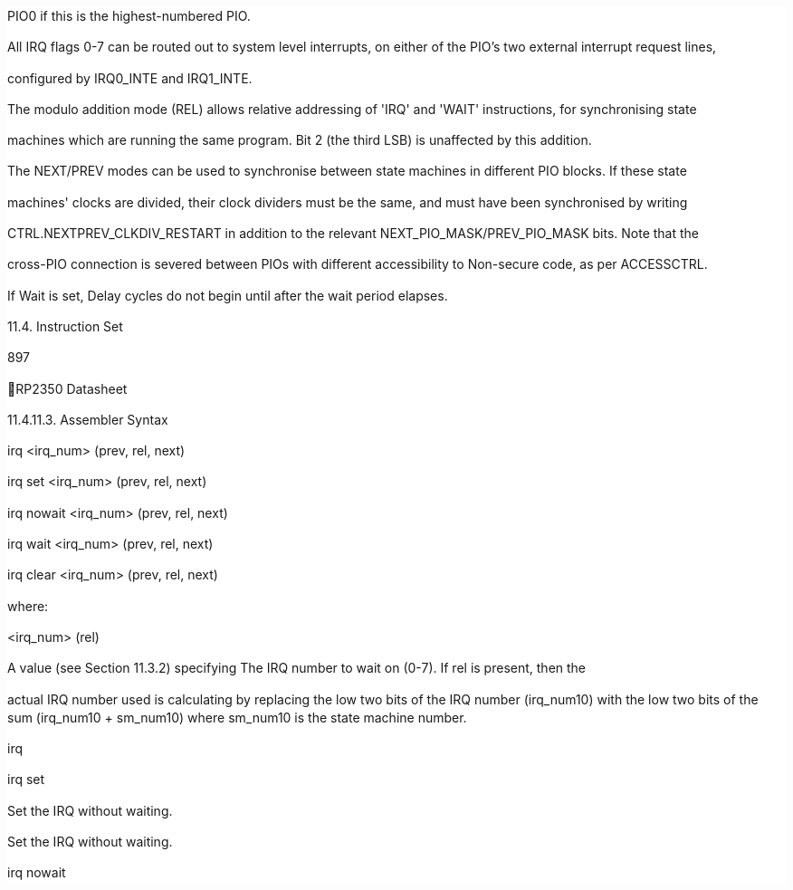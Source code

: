 PIO0 if this is the highest-numbered PIO.

All IRQ flags 0-7 can be routed out to system level interrupts, on either of the PIO’s two external interrupt request lines,

configured by IRQ0_INTE and IRQ1_INTE.

The  modulo  addition  mode  (REL)  allows  relative  addressing  of  'IRQ'  and  'WAIT'  instructions,  for  synchronising  state

machines which are running the same program. Bit 2 (the third LSB) is unaffected by this addition.

The  NEXT/PREV  modes  can  be  used  to  synchronise  between  state  machines  in  different  PIO  blocks.  If  these  state

machines'  clocks  are  divided,  their  clock  dividers  must  be  the  same,  and  must  have  been  synchronised  by  writing

CTRL.NEXTPREV_CLKDIV_RESTART  in  addition  to  the  relevant  NEXT_PIO_MASK/PREV_PIO_MASK  bits.  Note  that  the

cross-PIO connection is severed between PIOs with different accessibility to Non-secure code, as per ACCESSCTRL.

If Wait is set, Delay cycles do not begin until after the wait period elapses.

11.4. Instruction Set

897

RP2350 Datasheet

11.4.11.3. Assembler Syntax

irq <irq_num> (prev, rel, next)

irq set <irq_num> (prev, rel, next)

irq nowait <irq_num> (prev, rel, next)

irq wait <irq_num> (prev, rel, next)

irq clear <irq_num> (prev, rel, next)

where:

<irq_num> (rel)

A value (see Section 11.3.2) specifying The IRQ number to wait on (0-7). If rel is present, then the

actual IRQ number used is calculating by replacing the low two bits of the IRQ number (irq_num10)
with the low two bits of the sum (irq_num10 + sm_num10) where sm_num10 is the state machine number.

irq

irq set

Set the IRQ without waiting.

Set the IRQ without waiting.

irq nowait
